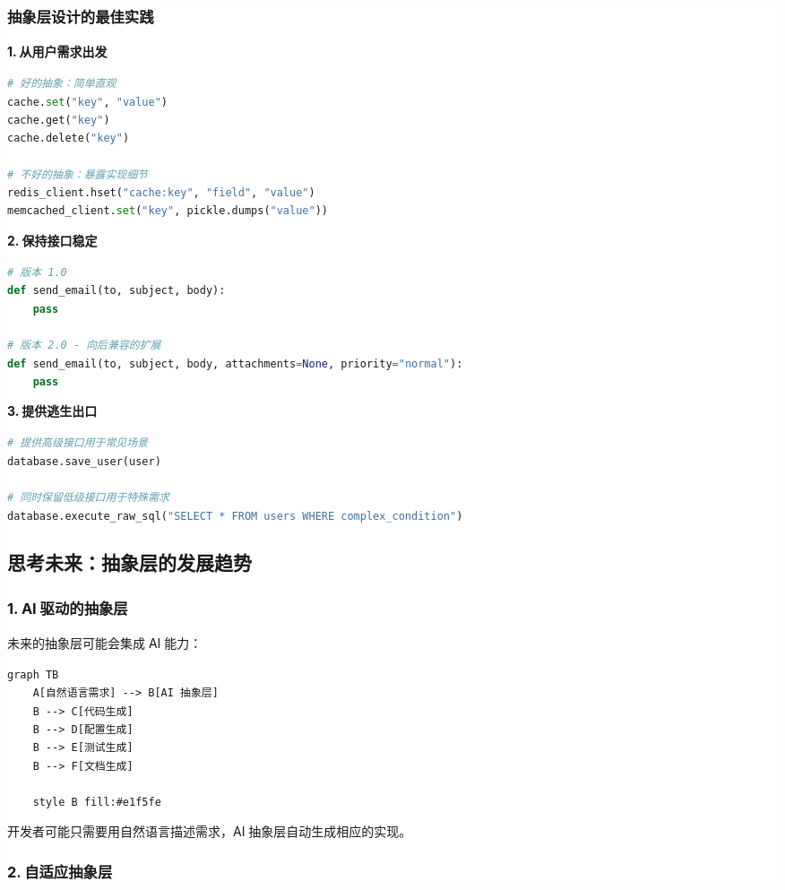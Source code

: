 ### 抽象层设计的最佳实践

**1. 从用户需求出发**
```python
# 好的抽象：简单直观
cache.set("key", "value")
cache.get("key")
cache.delete("key")

# 不好的抽象：暴露实现细节
redis_client.hset("cache:key", "field", "value")
memcached_client.set("key", pickle.dumps("value"))
```

**2. 保持接口稳定**
```python
# 版本 1.0
def send_email(to, subject, body):
    pass

# 版本 2.0 - 向后兼容的扩展
def send_email(to, subject, body, attachments=None, priority="normal"):
    pass
```

**3. 提供逃生出口**
```python
# 提供高级接口用于常见场景
database.save_user(user)

# 同时保留低级接口用于特殊需求
database.execute_raw_sql("SELECT * FROM users WHERE complex_condition")
```

## 思考未来：抽象层的发展趋势

### 1. AI 驱动的抽象层

未来的抽象层可能会集成 AI 能力：

```mermaid
graph TB
    A[自然语言需求] --> B[AI 抽象层]
    B --> C[代码生成]
    B --> D[配置生成]
    B --> E[测试生成]
    B --> F[文档生成]
    
    style B fill:#e1f5fe
```

开发者可能只需要用自然语言描述需求，AI 抽象层自动生成相应的实现。

### 2. 自适应抽象层
